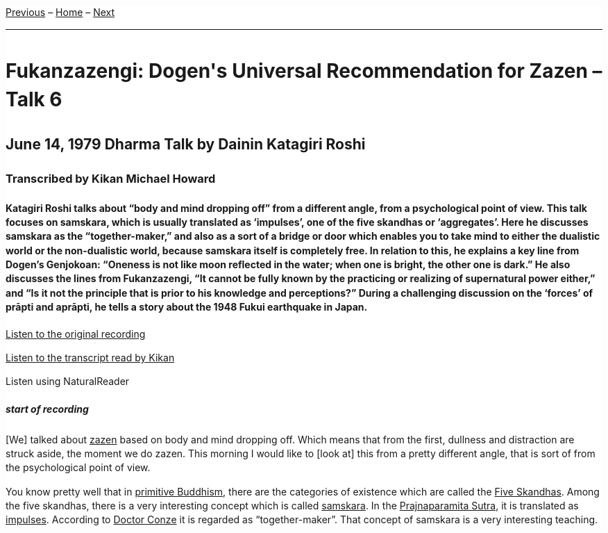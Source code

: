 <a name="0"></a>
[Previous](1979-06-13-Fukanzazengi-Talk-5#0) – 
[Home](index#fukanzazengi-lecture-6) – 
[Next](1979-06-15-Fukanzazengi-Talk-7#0)

---
# Fukanzazengi: Dogen's Universal Recommendation for Zazen – Talk 6
## June 14, 1979 Dharma Talk by Dainin Katagiri Roshi
### Transcribed by Kikan Michael Howard
#### Katagiri Roshi talks about “body and mind dropping off” from a different angle, from a psychological point of view. This talk focuses on samskara, which is usually translated as ‘impulses’, one of the five skandhas or ‘aggregates’. Here he discusses samskara as the “together-maker,” and also as a sort of a bridge or door which enables you to take mind to either the dualistic world or the non-dualistic world, because samskara itself is completely free. In relation to this, he explains a key line from Dogen’s Genjokoan: “Oneness is not like moon reflected in the water; when one is bright, the other one is dark.” He also discusses the lines from Fukanzazengi, “It cannot be fully known by the practicing or realizing of supernatural power either,” and “Is it not the principle that is prior to his knowledge and perceptions?” During a challenging discussion on the ‘forces’ of prāpti and aprāpti, he tells a story about the 1948 Fukui earthquake in Japan.

<a href="https://www.mnzencenter.org/the-dainin-katagiri-audio-archive/fukanzazengi-lecture-6" target="_blank">Listen to the original recording</a>

<a href="https://katagiritranscripts.podbean.com/e/fukanzazengi-–-talk-6/" target="_blank">Listen to the transcript read by Kikan</a>

<a class="nr-custom-trigger">Listen using NaturalReader</a>

<a name="000"></a>
##### start of recording

[We] talked about [zazen](glossary#zazen) based on body and mind dropping off. Which means that from the first, dullness and distraction are struck aside, the moment we do zazen. This morning I would like to [look at] this from a pretty different angle, that is sort of from the psychological point of view. 

You know pretty well that in [primitive Buddhism](glossary#primitive-buddhism ), there are the categories of existence which are called the [Five Skandhas](glossary#skandha). Among the five skandhas, there is a very interesting concept which is called [samskara](glossary#samskara). In the [Prajnaparamita Sutra](glossary#prajnaparamita-sutra), it is translated as [impulses](glossary#impulses). According to [Doctor Conze](https://en.wikipedia.org/wiki/Edward_Conze) it is regarded as “together-maker”. That concept of samskara is a very interesting teaching. 
